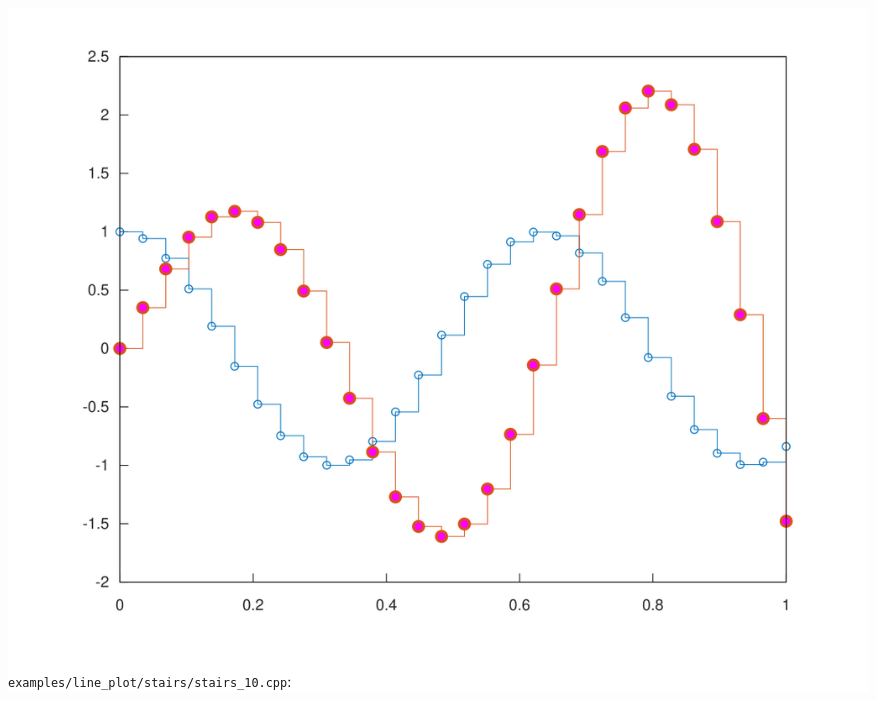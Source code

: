[![example_stairs_9](examples/line_plot/stairs/stairs_9.svg)](https://github.com/alandefreitas/matplotplusplus/blob/master/examples/line_plot/stairs/stairs_9.cpp)

<a name="stairs_10"></a>`examples/line_plot/stairs/stairs_10.cpp`: 

